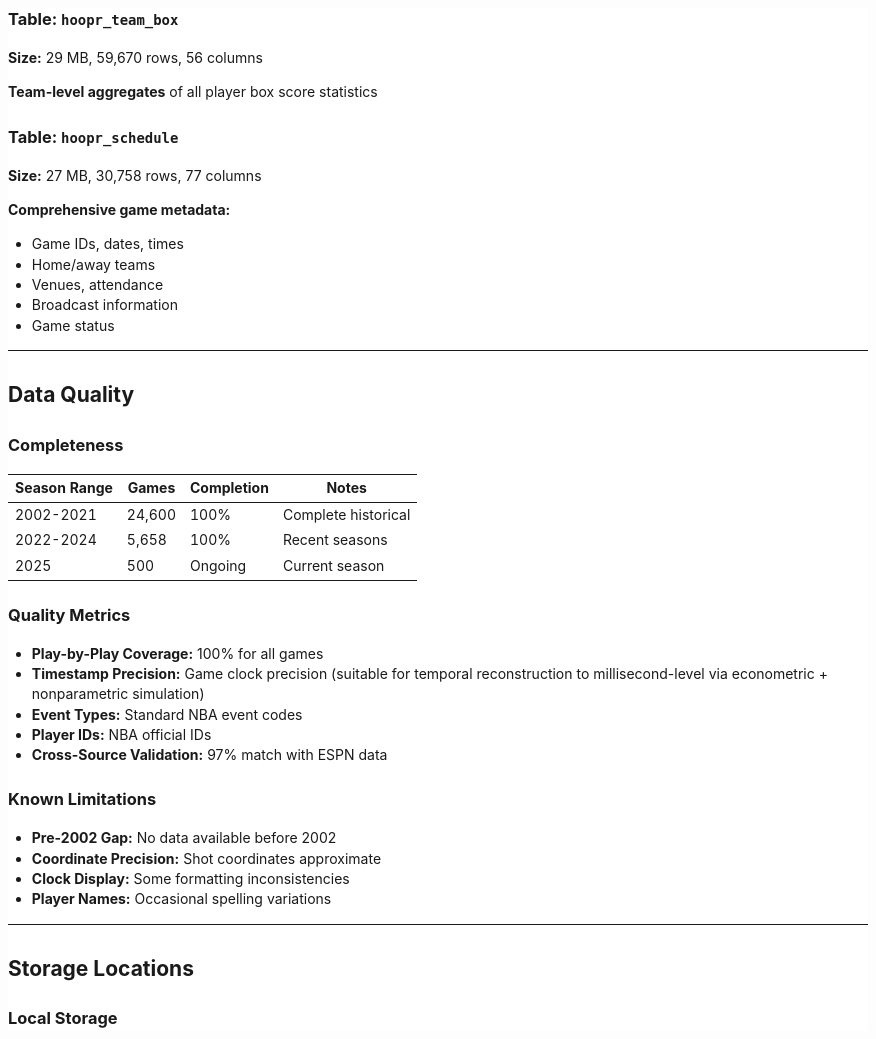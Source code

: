 ### Table: `hoopr_team_box`

**Size:** 29 MB, 59,670 rows, 56 columns

**Team-level aggregates** of all player box score statistics

### Table: `hoopr_schedule`

**Size:** 27 MB, 30,758 rows, 77 columns

**Comprehensive game metadata:**
- Game IDs, dates, times
- Home/away teams
- Venues, attendance
- Broadcast information
- Game status

---

## Data Quality

### Completeness

| Season Range | Games | Completion | Notes |
|--------------|-------|------------|-------|
| 2002-2021 | 24,600 | 100% | Complete historical |
| 2022-2024 | 5,658 | 100% | Recent seasons |
| 2025 | 500 | Ongoing | Current season |

### Quality Metrics

- **Play-by-Play Coverage:** 100% for all games
- **Timestamp Precision:** Game clock precision (suitable for temporal reconstruction to millisecond-level via econometric + nonparametric simulation)
- **Event Types:** Standard NBA event codes
- **Player IDs:** NBA official IDs
- **Cross-Source Validation:** 97% match with ESPN data

### Known Limitations

- **Pre-2002 Gap:** No data available before 2002
- **Coordinate Precision:** Shot coordinates approximate
- **Clock Display:** Some formatting inconsistencies
- **Player Names:** Occasional spelling variations

---

## Storage Locations

### Local Storage
